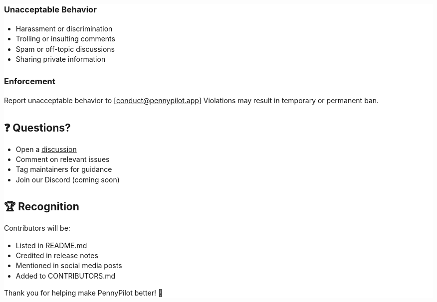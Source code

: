 ### Unacceptable Behavior
- Harassment or discrimination
- Trolling or insulting comments
- Spam or off-topic discussions
- Sharing private information

### Enforcement
Report unacceptable behavior to [conduct@pennypilot.app]
Violations may result in temporary or permanent ban.

## ❓ Questions?

- Open a [discussion](../../discussions)
- Comment on relevant issues
- Tag maintainers for guidance
- Join our Discord (coming soon)

## 🏆 Recognition

Contributors will be:
- Listed in README.md
- Credited in release notes
- Mentioned in social media posts
- Added to CONTRIBUTORS.md

Thank you for helping make PennyPilot better! 🚀
